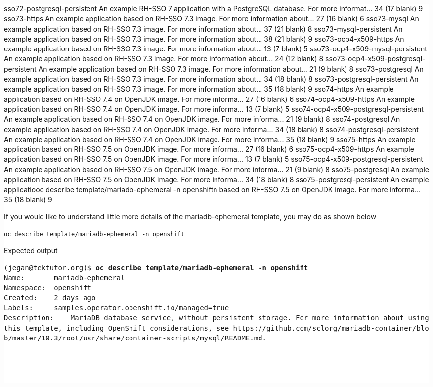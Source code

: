 sso72-postgresql-persistent                     An example RH-SSO 7 application with a PostgreSQL database. For more informat...   34 (17 blank)     9
sso73-https                                     An example application based on RH-SSO 7.3 image. For more information about...    27 (16 blank)     6
sso73-mysql                                     An example application based on RH-SSO 7.3 image. For more information about...    37 (21 blank)     8
sso73-mysql-persistent                          An example application based on RH-SSO 7.3 image. For more information about...    38 (21 blank)     9
sso73-ocp4-x509-https                           An example application based on RH-SSO 7.3 image. For more information about...    13 (7 blank)      5
sso73-ocp4-x509-mysql-persistent                An example application based on RH-SSO 7.3 image. For more information about...    24 (12 blank)     8
sso73-ocp4-x509-postgresql-persistent           An example application based on RH-SSO 7.3 image. For more information about...    21 (9 blank)      8
sso73-postgresql                                An example application based on RH-SSO 7.3 image. For more information about...    34 (18 blank)     8
sso73-postgresql-persistent                     An example application based on RH-SSO 7.3 image. For more information about...    35 (18 blank)     9
sso74-https                                     An example application based on RH-SSO 7.4 on OpenJDK image. For more informa...   27 (16 blank)     6
sso74-ocp4-x509-https                           An example application based on RH-SSO 7.4 on OpenJDK image. For more informa...   13 (7 blank)      5
sso74-ocp4-x509-postgresql-persistent           An example application based on RH-SSO 7.4 on OpenJDK image. For more informa...   21 (9 blank)      8
sso74-postgresql                                An example application based on RH-SSO 7.4 on OpenJDK image. For more informa...   34 (18 blank)     8
sso74-postgresql-persistent                     An example application based on RH-SSO 7.4 on OpenJDK image. For more informa...   35 (18 blank)     9
sso75-https                                     An example application based on RH-SSO 7.5 on OpenJDK image. For more informa...   27 (16 blank)     6
sso75-ocp4-x509-https                           An example application based on RH-SSO 7.5 on OpenJDK image. For more informa...   13 (7 blank)      5
sso75-ocp4-x509-postgresql-persistent           An example application based on RH-SSO 7.5 on OpenJDK image. For more informa...   21 (9 blank)      8
sso75-postgresql                                An example application based on RH-SSO 7.5 on OpenJDK image. For more informa...   34 (18 blank)     8
sso75-postgresql-persistent                     An example applicatiooc describe template/mariadb-ephemeral -n openshiftn based on RH-SSO 7.5 on OpenJDK image. For more informa...   35 (18 blank)     9
</pre>

If you would like to understand little more details of the mariadb-ephemeral template, you may do as shown below
```
oc describe template/mariadb-ephemeral -n openshift
```
Expected output
<pre>
(jegan@tektutor.org)$ <b>oc describe template/mariadb-ephemeral -n openshift</b>
Name:		mariadb-ephemeral
Namespace:	openshift
Created:	2 days ago
Labels:		samples.operator.openshift.io/managed=true
Description:	MariaDB database service, without persistent storage. For more information about using this template, including OpenShift considerations, see https://github.com/sclorg/mariadb-container/blob/master/10.3/root/usr/share/container-scripts/mysql/README.md.
		